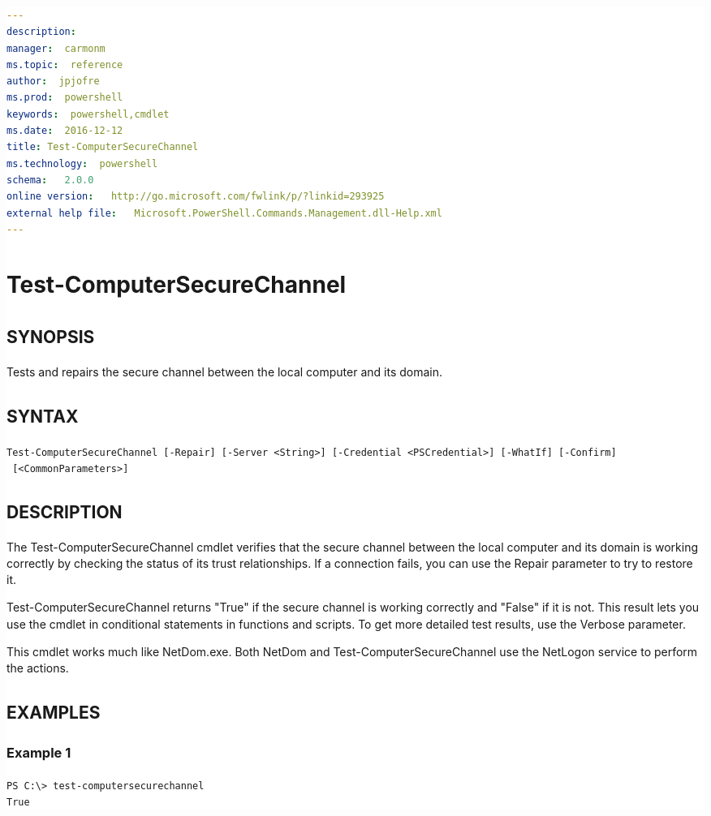```yaml
---
description:  
manager:  carmonm
ms.topic:  reference
author:  jpjofre
ms.prod:  powershell
keywords:  powershell,cmdlet
ms.date:  2016-12-12
title: Test-ComputerSecureChannel
ms.technology:  powershell
schema:   2.0.0
online version:   http://go.microsoft.com/fwlink/p/?linkid=293925
external help file:   Microsoft.PowerShell.Commands.Management.dll-Help.xml
---
```



# Test-ComputerSecureChannel

## SYNOPSIS
Tests and repairs the secure channel between the local computer and its domain.

## SYNTAX

```
Test-ComputerSecureChannel [-Repair] [-Server <String>] [-Credential <PSCredential>] [-WhatIf] [-Confirm]
 [<CommonParameters>]
```

## DESCRIPTION
The Test-ComputerSecureChannel cmdlet verifies that the secure channel between the local computer and its domain is working correctly by checking the status of its trust relationships.
If a connection fails, you can use the Repair parameter to try to restore it.

Test-ComputerSecureChannel returns "True" if the secure channel is working correctly and "False" if it is not.
This result lets you use the cmdlet in conditional statements in functions and scripts.
To get more detailed test results, use the Verbose parameter.

This cmdlet works much like NetDom.exe.
Both NetDom and Test-ComputerSecureChannel use the NetLogon service to perform the actions.

## EXAMPLES

### Example 1
```
PS C:\> test-computersecurechannel
True
```
